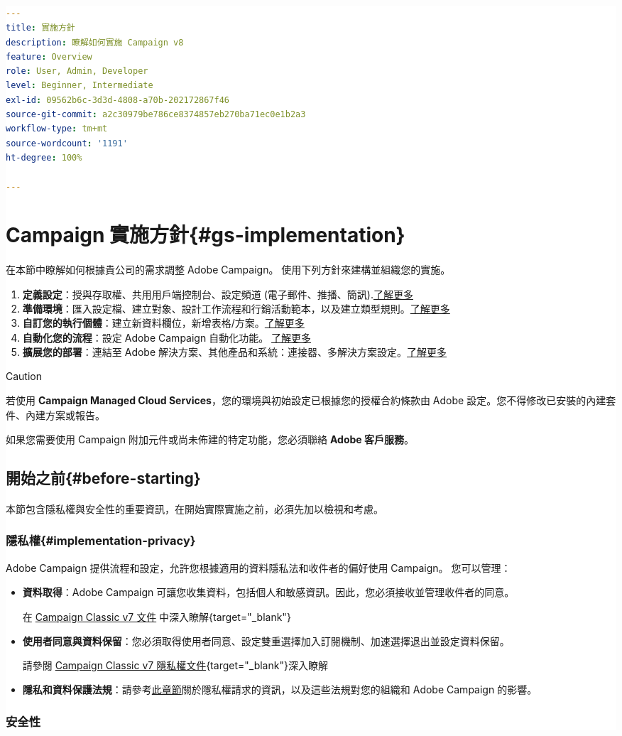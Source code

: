 ```yaml
---
title: 實施方針
description: 瞭解如何實施 Campaign v8
feature: Overview
role: User, Admin, Developer
level: Beginner, Intermediate
exl-id: 09562b6c-3d3d-4808-a70b-202172867f46
source-git-commit: a2c30979be786ce8374857eb270ba71ec0e1b2a3
workflow-type: tm+mt
source-wordcount: '1191'
ht-degree: 100%

---
```


# Campaign 實施方針{#gs-implementation}

在本節中瞭解如何根據貴公司的需求調整 Adobe Campaign。 使用下列方針來建構並組織您的實施。

1. **定義設定**：授與存取權、共用用戶端控制台、設定頻道 (電子郵件、推播、簡訊).[了解更多](#implementation-ac-settings)
1. **準備環境**：匯入設定檔、建立對象、設計工作流程和行銷活動範本，以及建立類型規則。[了解更多](#implementation-prepare-your-env)
1. **自訂您的執行個體**：建立新資料欄位，新增表格/方案。[了解更多](#implementation-custom-your-instance)
1. **自動化您的流程**：設定 Adobe Campaign 自動化功能。 [了解更多](#implementation-automation)
1. **擴展您的部署**：連結至 Adobe 解決方案、其他產品和系統：連接器、多解決方案設定。[了解更多](#implementation-extend)

>[!CAUTION]
>
>若使用 **Campaign Managed Cloud Services**，您的環境與初始設定已根據您的授權合約條款由 Adobe 設定。您不得修改已安裝的內建套件、內建方案或報告。
>
>如果您需要使用 Campaign 附加元件或尚未佈建的特定功能，您必須聯絡 **Adobe 客戶服務**。

## 開始之前{#before-starting}

本節包含隱私權與安全性的重要資訊，在開始實際實施之前，必須先加以檢視和考慮。

### 隱私權{#implementation-privacy}

Adobe Campaign 提供流程和設定，允許您根據適用的資料隱私法和收件者的偏好使用 Campaign。 您可以管理：

* **資料取得**：Adobe Campaign 可讓您收集資料，包括個人和敏感資訊。因此，您必須接收並管理收件者的同意。

   在 [Campaign Classic v7 文件](https://experienceleague.adobe.com/docs/campaign-classic/using/getting-started/privacy/privacy-and-recommendations.html?lang=zh-Hant#data-acquisition) 中深入瞭解{target="_blank"}

* **使用者同意與資料保留**：您必須取得使用者同意、設定雙重選擇加入訂閱機制、加速選擇退出並設定資料保留。

   請參閱 [Campaign Classic v7 隱私權文件](https://experienceleague.adobe.com/docs/campaign-classic/using/getting-started/privacy/privacy-and-recommendations.html?lang=zh-Hant#consent){target="_blank"}深入瞭解

* **隱私和資料保護法規**：請參考[此章節](privacy.md)關於隱私權請求的資訊，以及這些法規對您的組織和 Adobe Campaign 的影響。

### 安全性
